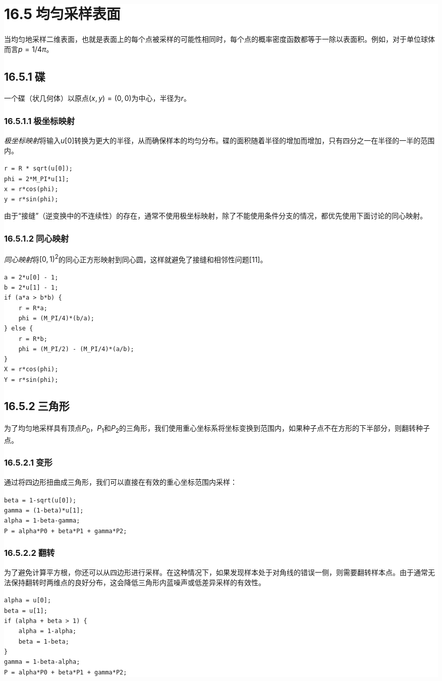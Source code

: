 # 16.5 均匀采样表面

当均匀地采样二维表面，也就是表面上的每个点被采样的可能性相同时，每个点的概率密度函数都等于一除以表面积。例如，对于单位球体而言$p=1/4π$。

## 16.5.1 碟

一个碟（状几何体）以原点${(x,y)=(0,0)}$为中心，半径为$r$。

### 16.5.1.1 极坐标映射

*极坐标映射*将输入$u[0]$转换为更大的半径，从而确保样本的均匀分布。碟的面积随着半径的增加而增加，只有四分之一在半径的一半的范围内。
```
r = R * sqrt(u[0]);
phi = 2*M_PI*u[1];
x = r*cos(phi);
y = r*sin(phi);
```

由于“接缝”（逆变换中的不连续性）的存在，通常不使用极坐标映射，除了不能使用条件分支的情况，都优先使用下面讨论的同心映射。

### 16.5.1.2 同心映射

*同心映射*将$[0,1)^{2}$的同心正方形映射到同心圆，这样就避免了接缝和相邻性问题[11]。

```
a = 2*u[0] - 1;
b = 2*u[1] - 1;
if (a*a > b*b) {
    r = R*a;
    phi = (M_PI/4)*(b/a);
} else {
    r = R*b;
    phi = (M_PI/2) - (M_PI/4)*(a/b);
}
X = r*cos(phi);
Y = r*sin(phi);
```

## 16.5.2 三角形

为了均匀地采样具有顶点$P_{0}$，$P_{1}$和$P_{2}$的三角形，我们使用重心坐标系将坐标变换到范围内，如果种子点不在方形的下半部分，则翻转种子点。

### 16.5.2.1 变形
通过将四边形扭曲成三角形，我们可以直接在有效的重心坐标范围内采样：
```
beta = 1-sqrt(u[0]);
gamma = (1-beta)*u[1];
alpha = 1-beta-gamma;
P = alpha*P0 + beta*P1 + gamma*P2;
```

### 16.5.2.2 翻转
为了避免计算平方根，你还可以从四边形进行采样。在这种情况下，如果发现样本处于对角线的错误一侧，则需要翻转样本点。由于通常无法保持翻转时两维点的良好分布，这会降低三角形内蓝噪声或低差异采样的有效性。
```
alpha = u[0];
beta = u[1];
if (alpha + beta > 1) {
    alpha = 1-alpha;
    beta = 1-beta;
}
gamma = 1-beta-alpha;
P = alpha*P0 + beta*P1 + gamma*P2;
```
